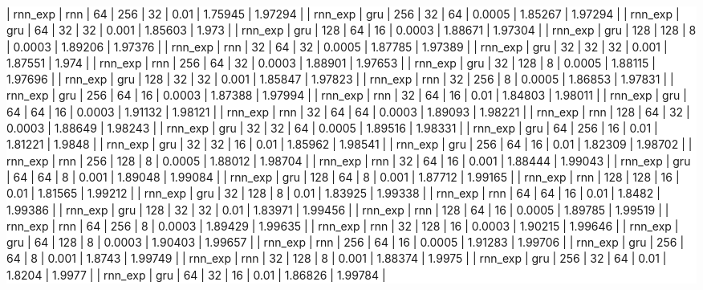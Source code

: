 | rnn_exp      | rnn         |       64 |       256 |           32 |          0.01   |            1.75945 |          1.97294 |
| rnn_exp      | gru         |      256 |        32 |           64 |          0.0005 |            1.85267 |          1.97294 |
| rnn_exp      | gru         |       64 |        32 |           32 |          0.001  |            1.85603 |          1.973   |
| rnn_exp      | gru         |      128 |        64 |           16 |          0.0003 |            1.88671 |          1.97304 |
| rnn_exp      | gru         |      128 |       128 |            8 |          0.0003 |            1.89206 |          1.97376 |
| rnn_exp      | rnn         |       32 |        64 |           32 |          0.0005 |            1.87785 |          1.97389 |
| rnn_exp      | gru         |       32 |        32 |           32 |          0.001  |            1.87551 |          1.974   |
| rnn_exp      | rnn         |      256 |        64 |           32 |          0.0003 |            1.88901 |          1.97653 |
| rnn_exp      | gru         |       32 |       128 |            8 |          0.0005 |            1.88115 |          1.97696 |
| rnn_exp      | gru         |      128 |        32 |           32 |          0.001  |            1.85847 |          1.97823 |
| rnn_exp      | rnn         |       32 |       256 |            8 |          0.0005 |            1.86853 |          1.97831 |
| rnn_exp      | gru         |      256 |        64 |           16 |          0.0003 |            1.87388 |          1.97994 |
| rnn_exp      | rnn         |       32 |        64 |           16 |          0.01   |            1.84803 |          1.98011 |
| rnn_exp      | gru         |       64 |        64 |           16 |          0.0003 |            1.91132 |          1.98121 |
| rnn_exp      | rnn         |       32 |        64 |           64 |          0.0003 |            1.89093 |          1.98221 |
| rnn_exp      | rnn         |      128 |        64 |           32 |          0.0003 |            1.88649 |          1.98243 |
| rnn_exp      | gru         |       32 |        32 |           64 |          0.0005 |            1.89516 |          1.98331 |
| rnn_exp      | gru         |       64 |       256 |           16 |          0.01   |            1.81221 |          1.9848  |
| rnn_exp      | gru         |       32 |        32 |           16 |          0.01   |            1.85962 |          1.98541 |
| rnn_exp      | gru         |      256 |        64 |           16 |          0.01   |            1.82309 |          1.98702 |
| rnn_exp      | rnn         |      256 |       128 |            8 |          0.0005 |            1.88012 |          1.98704 |
| rnn_exp      | rnn         |       32 |        64 |           16 |          0.001  |            1.88444 |          1.99043 |
| rnn_exp      | gru         |       64 |        64 |            8 |          0.001  |            1.89048 |          1.99084 |
| rnn_exp      | gru         |      128 |        64 |            8 |          0.001  |            1.87712 |          1.99165 |
| rnn_exp      | rnn         |      128 |       128 |           16 |          0.01   |            1.81565 |          1.99212 |
| rnn_exp      | gru         |       32 |       128 |            8 |          0.01   |            1.83925 |          1.99338 |
| rnn_exp      | rnn         |       64 |        64 |           16 |          0.01   |            1.8482  |          1.99386 |
| rnn_exp      | gru         |      128 |        32 |           32 |          0.01   |            1.83971 |          1.99456 |
| rnn_exp      | rnn         |      128 |        64 |           16 |          0.0005 |            1.89785 |          1.99519 |
| rnn_exp      | rnn         |       64 |       256 |            8 |          0.0003 |            1.89429 |          1.99635 |
| rnn_exp      | rnn         |       32 |       128 |           16 |          0.0003 |            1.90215 |          1.99646 |
| rnn_exp      | gru         |       64 |       128 |            8 |          0.0003 |            1.90403 |          1.99657 |
| rnn_exp      | rnn         |      256 |        64 |           16 |          0.0005 |            1.91283 |          1.99706 |
| rnn_exp      | gru         |      256 |        64 |            8 |          0.001  |            1.8743  |          1.99749 |
| rnn_exp      | rnn         |       32 |       128 |            8 |          0.001  |            1.88374 |          1.9975  |
| rnn_exp      | gru         |      256 |        32 |           64 |          0.01   |            1.8204  |          1.9977  |
| rnn_exp      | gru         |       64 |        32 |           16 |          0.01   |            1.86826 |          1.99784 |